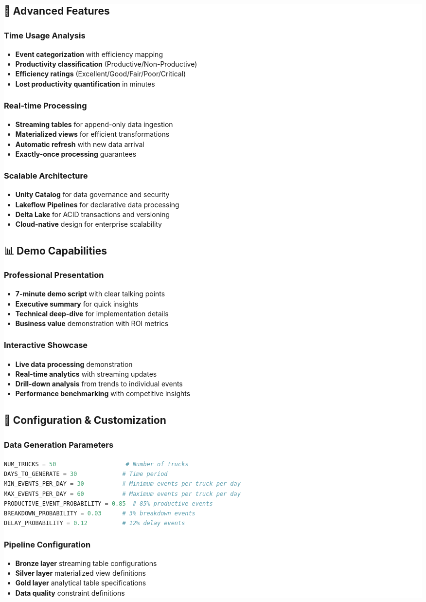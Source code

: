 ## 🚀 Advanced Features

### **Time Usage Analysis**
- **Event categorization** with efficiency mapping
- **Productivity classification** (Productive/Non-Productive)
- **Efficiency ratings** (Excellent/Good/Fair/Poor/Critical)
- **Lost productivity quantification** in minutes

### **Real-time Processing**
- **Streaming tables** for append-only data ingestion
- **Materialized views** for efficient transformations
- **Automatic refresh** with new data arrival
- **Exactly-once processing** guarantees

### **Scalable Architecture**
- **Unity Catalog** for data governance and security
- **Lakeflow Pipelines** for declarative data processing
- **Delta Lake** for ACID transactions and versioning
- **Cloud-native** design for enterprise scalability

## 📊 Demo Capabilities

### **Professional Presentation**
- **7-minute demo script** with clear talking points
- **Executive summary** for quick insights
- **Technical deep-dive** for implementation details
- **Business value** demonstration with ROI metrics

### **Interactive Showcase**
- **Live data processing** demonstration
- **Real-time analytics** with streaming updates
- **Drill-down analysis** from trends to individual events
- **Performance benchmarking** with competitive insights

## 🔧 Configuration & Customization

### **Data Generation Parameters**
```python
NUM_TRUCKS = 50                    # Number of trucks
DAYS_TO_GENERATE = 30             # Time period
MIN_EVENTS_PER_DAY = 30           # Minimum events per truck per day
MAX_EVENTS_PER_DAY = 60           # Maximum events per truck per day
PRODUCTIVE_EVENT_PROBABILITY = 0.85  # 85% productive events
BREAKDOWN_PROBABILITY = 0.03      # 3% breakdown events
DELAY_PROBABILITY = 0.12          # 12% delay events
```

### **Pipeline Configuration**
- **Bronze layer** streaming table configurations
- **Silver layer** materialized view definitions
- **Gold layer** analytical table specifications
- **Data quality** constraint definitions
